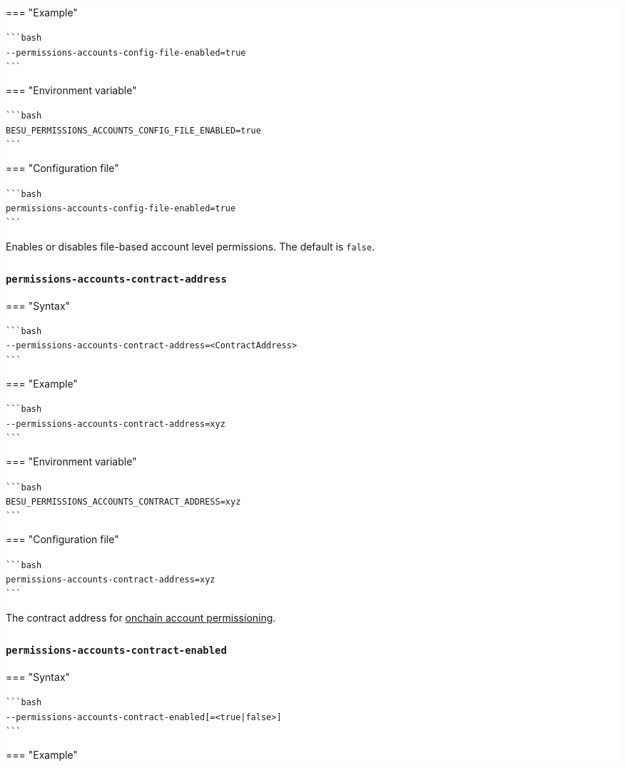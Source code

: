 === "Example"

    ```bash
    --permissions-accounts-config-file-enabled=true
    ```

=== "Environment variable"

    ```bash
    BESU_PERMISSIONS_ACCOUNTS_CONFIG_FILE_ENABLED=true
    ```

=== "Configuration file"

    ```bash
    permissions-accounts-config-file-enabled=true
    ```

Enables or disables file-based account level permissions. The default is `false`.

### `permissions-accounts-contract-address`

=== "Syntax"

    ```bash
    --permissions-accounts-contract-address=<ContractAddress>
    ```

=== "Example"

    ```bash
    --permissions-accounts-contract-address=xyz
    ```

=== "Environment variable"

    ```bash
    BESU_PERMISSIONS_ACCOUNTS_CONTRACT_ADDRESS=xyz
    ```

=== "Configuration file"

    ```bash
    permissions-accounts-contract-address=xyz
    ```

The contract address for
[onchain account permissioning](../../private-networks/concepts/permissioning/onchain.md).

### `permissions-accounts-contract-enabled`

=== "Syntax"

    ```bash
    --permissions-accounts-contract-enabled[=<true|false>]
    ```

=== "Example"


[push gateway integration]: ../../how-to/monitor/metrics.md#running-prometheus-with-besu-in-push-mode
[accounts permissions configuration file]: ../../private-networks/how-to/use-permissioning/local.md#permissions-configuration-file
[nodes permissions configuration file]: ../../private-networks/how-to/use-permissioning/local.md#permissions-configuration-file
[account permissioning]: ../../private-networks/concepts/permissioning/index.md#account-permissioning
[TLS on communication with the Private Transaction Manager]: ../../private-networks/concepts/privacy/index.md#private-transaction-manager
[JWT provider's public key file]: ../../how-to/use-besu-api/authenticate.md#jwt-public-key-authentication
[plugin]: ../Plugin-API-Interfaces.md